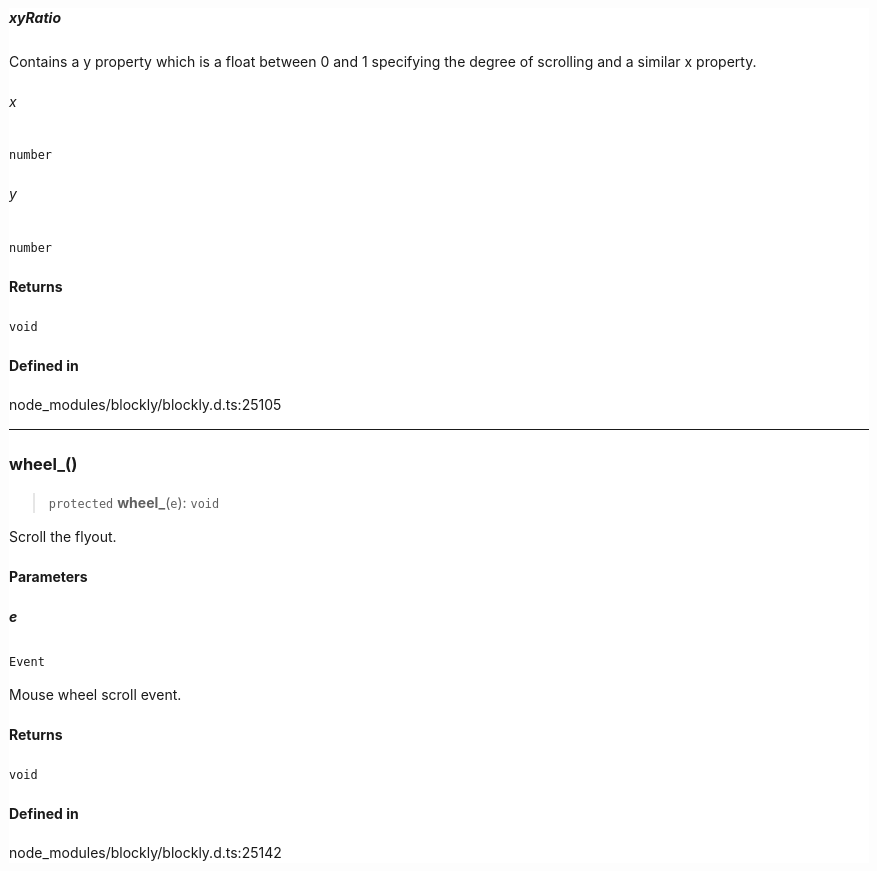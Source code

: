 ##### xyRatio

Contains a y property which is a float
between 0 and 1 specifying the degree of scrolling and a
similar x property.

###### x

`number`

###### y

`number`

#### Returns

`void`

#### Defined in

node_modules/blockly/blockly.d.ts:25105

---

### wheel\_()

> `protected` **wheel\_**(`e`): `void`

Scroll the flyout.

#### Parameters

##### e

`Event`

Mouse wheel scroll event.

#### Returns

`void`

#### Defined in

node_modules/blockly/blockly.d.ts:25142
